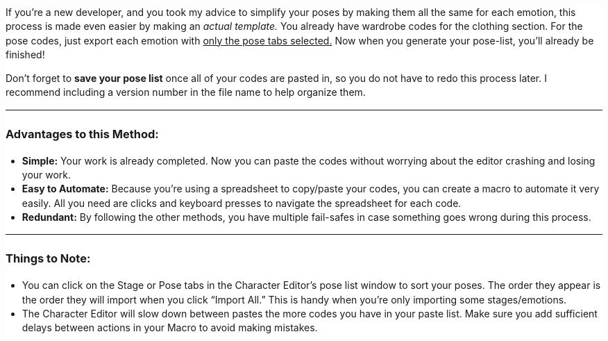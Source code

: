 If you’re a new developer, and you took my advice to simplify your poses by making them all the same for each emotion, this process is made even easier by making an *actual template.* You already have wardrobe codes for the clothing section. For the pose codes, just export each emotion with [only the pose tabs selected.](https://i.imgur.com/AapkjlG.png) Now when you generate your pose-list, you’ll already be finished! 

Don’t forget to **save your pose list** once all of your codes are pasted in, so you do not have to redo this process later. I recommend including a version number in the file name to help organize them. 

---

### Advantages to this Method:

* **Simple:** Your work is already completed. Now you can paste the codes without worrying about the editor crashing and losing your work. 
* **Easy to Automate:** Because you’re using a spreadsheet to copy/paste your codes, you can create a macro to automate it very easily. All you need are clicks and keyboard presses to navigate the spreadsheet for each code. 
* **Redundant:** By following the other methods, you have multiple fail-safes in case something goes wrong during this process. 

---

### Things to Note:

* You can click on the Stage or Pose tabs in the Character Editor’s pose list window to sort your poses. The order they appear is the order they will import when you click “Import All.” This is handy when you’re only importing some stages/emotions. 
* The Character Editor will slow down between pastes the more codes you have in your paste list. Make sure you add sufficient delays between actions in your Macro to avoid making mistakes.
